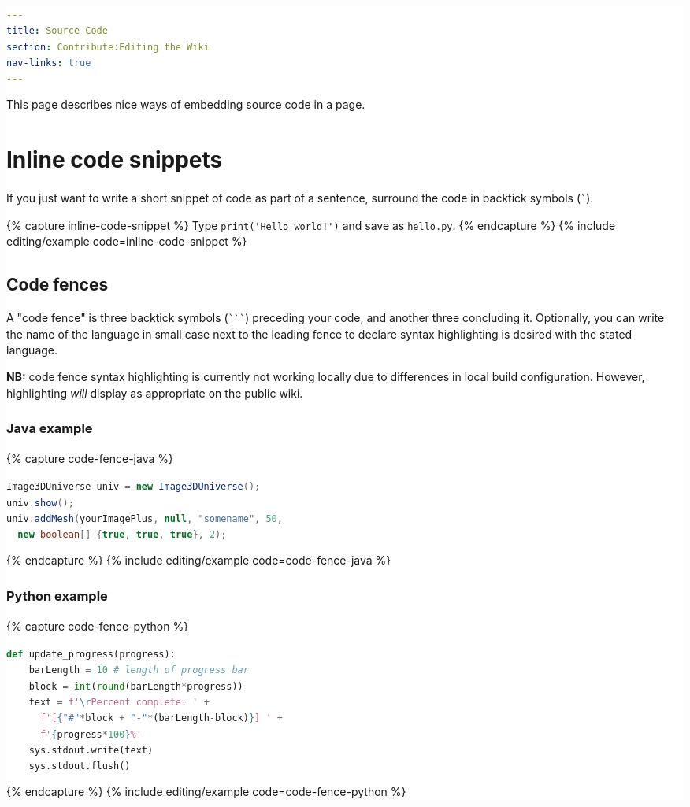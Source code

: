```yaml
---
title: Source Code
section: Contribute:Editing the Wiki
nav-links: true
---
```


This page describes nice ways of embedding source code in a page.

# Inline code snippets

If you just want to write a short snippet of code as part of a sentence,
surround the code in backtick symbols (<code>`</code>).

{% capture inline-code-snippet %}
Type `print('Hello world!')` and save as `hello.py`.
{% endcapture %}
{% include editing/example code=inline-code-snippet %}

## Code fences

A "code fence" is three backtick symbols (<code>```</code>) preceding your
code, and another three concluding it. Optionally, you can write the name of
the language in small case next to the leading fence to declare syntax
highlighting is desired with the stated language.

**NB:** code fence syntax highlighting is currently not working locally due to
differences in local build configuration. However, highlighting *will* display as
appropriate on the public wiki.

### Java example

{% capture code-fence-java %}
```java
Image3DUniverse univ = new Image3DUniverse();
univ.show();
univ.addMesh(yourImagePlus, null, "somename", 50,
  new boolean[] {true, true, true}, 2);
```
{% endcapture %}
{% include editing/example code=code-fence-java %}

### Python example

{% capture code-fence-python %}
```python
def update_progress(progress):
    barLength = 10 # length of progress bar
    block = int(round(barLength*progress))
    text = f'\rPercent complete: ' +
      f'[{"#"*block + "-"*(barLength-block)}] ' +
      f'{progress*100}%'
    sys.stdout.write(text)
    sys.stdout.flush()
```
{% endcapture %}
{% include editing/example code=code-fence-python %}


[^1]: Valid style values for GitHub embeds are: